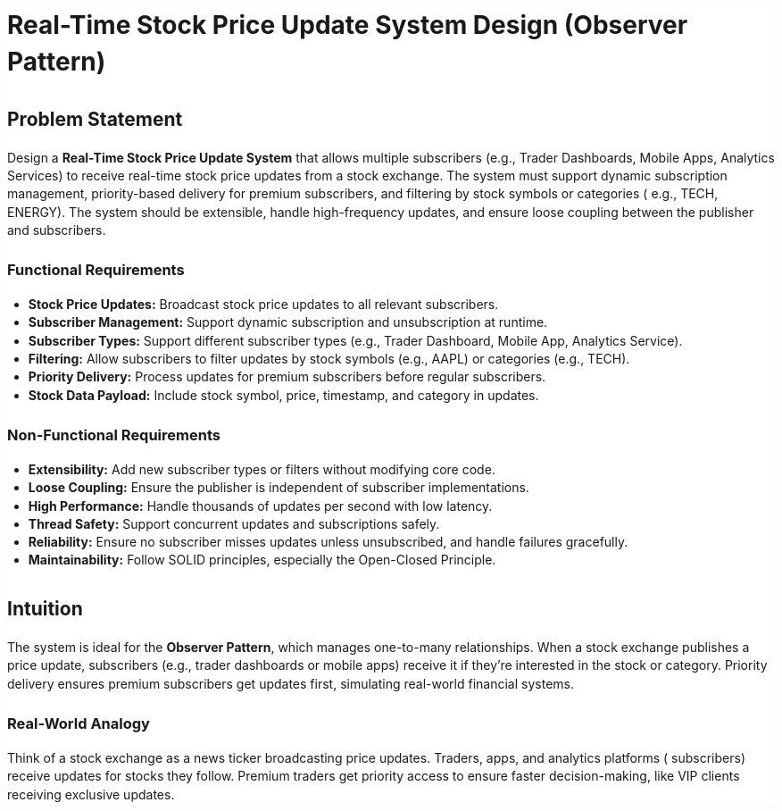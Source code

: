 # Real-Time Stock Price Update System Design (Observer Pattern)

## Problem Statement

Design a **Real-Time Stock Price Update System** that allows multiple subscribers (e.g., Trader Dashboards, Mobile Apps,
Analytics Services) to receive real-time stock price updates from a stock exchange. The system must support dynamic
subscription management, priority-based delivery for premium subscribers, and filtering by stock symbols or categories (
e.g., TECH, ENERGY). The system should be extensible, handle high-frequency updates, and ensure loose coupling between
the publisher and subscribers.

### Functional Requirements

- **Stock Price Updates:** Broadcast stock price updates to all relevant subscribers.
- **Subscriber Management:** Support dynamic subscription and unsubscription at runtime.
- **Subscriber Types:** Support different subscriber types (e.g., Trader Dashboard, Mobile App, Analytics Service).
- **Filtering:** Allow subscribers to filter updates by stock symbols (e.g., AAPL) or categories (e.g., TECH).
- **Priority Delivery:** Process updates for premium subscribers before regular subscribers.
- **Stock Data Payload:** Include stock symbol, price, timestamp, and category in updates.

### Non-Functional Requirements

- **Extensibility:** Add new subscriber types or filters without modifying core code.
- **Loose Coupling:** Ensure the publisher is independent of subscriber implementations.
- **High Performance:** Handle thousands of updates per second with low latency.
- **Thread Safety:** Support concurrent updates and subscriptions safely.
- **Reliability:** Ensure no subscriber misses updates unless unsubscribed, and handle failures gracefully.
- **Maintainability:** Follow SOLID principles, especially the Open-Closed Principle.

## Intuition

The system is ideal for the **Observer Pattern**, which manages one-to-many relationships. When a stock exchange
publishes a price update, subscribers (e.g., trader dashboards or mobile apps) receive it if they’re interested in the
stock or category. Priority delivery ensures premium subscribers get updates first, simulating real-world financial
systems.

### Real-World Analogy

Think of a stock exchange as a news ticker broadcasting price updates. Traders, apps, and analytics platforms (
subscribers) receive updates for stocks they follow. Premium traders get priority access to ensure faster
decision-making, like VIP clients receiving exclusive updates.
